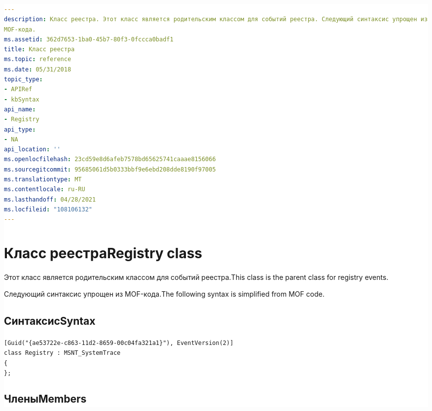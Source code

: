 ```yaml
---
description: Класс реестра. Этот класс является родительским классом для событий реестра. Следующий синтаксис упрощен из MOF-кода.
ms.assetid: 362d7653-1ba0-45b7-80f3-0fccca0badf1
title: Класс реестра
ms.topic: reference
ms.date: 05/31/2018
topic_type:
- APIRef
- kbSyntax
api_name:
- Registry
api_type:
- NA
api_location: ''
ms.openlocfilehash: 23cd59e8d6afeb7578bd65625741caaae8156066
ms.sourcegitcommit: 95685061d5b0333bbf9e6ebd208dde8190f97005
ms.translationtype: MT
ms.contentlocale: ru-RU
ms.lasthandoff: 04/28/2021
ms.locfileid: "108106132"
---
```

# <a name="registry-class"></a><span data-ttu-id="d3c01-104">Класс реестра</span><span class="sxs-lookup"><span data-stu-id="d3c01-104">Registry class</span></span>

<span data-ttu-id="d3c01-105">Этот класс является родительским классом для событий реестра.</span><span class="sxs-lookup"><span data-stu-id="d3c01-105">This class is the parent class for registry events.</span></span>

<span data-ttu-id="d3c01-106">Следующий синтаксис упрощен из MOF-кода.</span><span class="sxs-lookup"><span data-stu-id="d3c01-106">The following syntax is simplified from MOF code.</span></span>

## <a name="syntax"></a><span data-ttu-id="d3c01-107">Синтаксис</span><span class="sxs-lookup"><span data-stu-id="d3c01-107">Syntax</span></span>

``` syntax
[Guid("{ae53722e-c863-11d2-8659-00c04fa321a1}"), EventVersion(2)]
class Registry : MSNT_SystemTrace
{
};
```

## <a name="members"></a><span data-ttu-id="d3c01-108">Члены</span><span class="sxs-lookup"><span data-stu-id="d3c01-108">Members</span></span>
